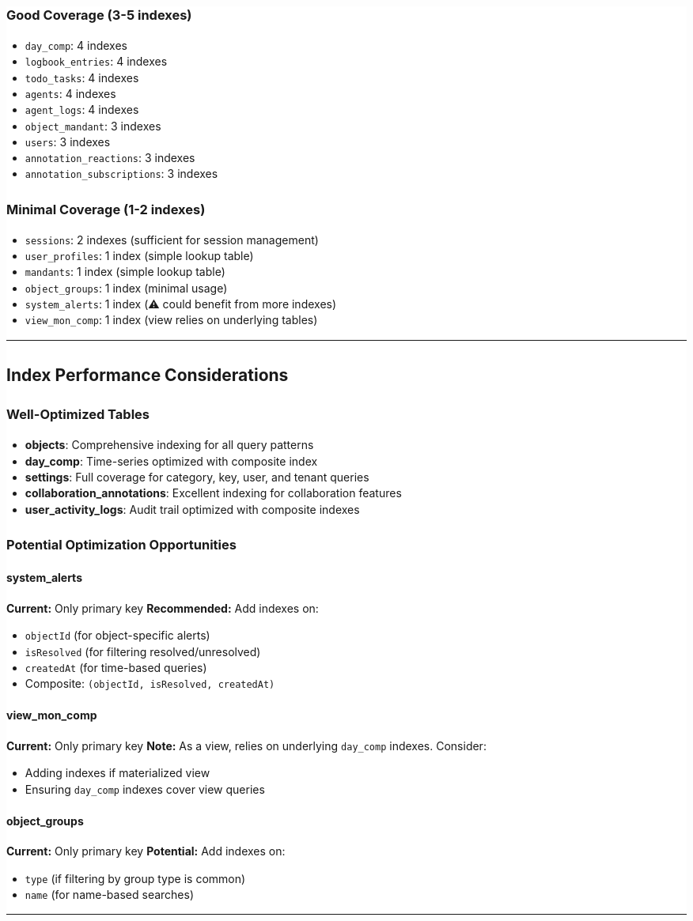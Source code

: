 ### Good Coverage (3-5 indexes)
- `day_comp`: 4 indexes
- `logbook_entries`: 4 indexes
- `todo_tasks`: 4 indexes
- `agents`: 4 indexes
- `agent_logs`: 4 indexes
- `object_mandant`: 3 indexes
- `users`: 3 indexes
- `annotation_reactions`: 3 indexes
- `annotation_subscriptions`: 3 indexes

### Minimal Coverage (1-2 indexes)
- `sessions`: 2 indexes (sufficient for session management)
- `user_profiles`: 1 index (simple lookup table)
- `mandants`: 1 index (simple lookup table)
- `object_groups`: 1 index (minimal usage)
- `system_alerts`: 1 index (⚠️ could benefit from more indexes)
- `view_mon_comp`: 1 index (view relies on underlying tables)

---

## Index Performance Considerations

### Well-Optimized Tables
- **objects**: Comprehensive indexing for all query patterns
- **day_comp**: Time-series optimized with composite index
- **settings**: Full coverage for category, key, user, and tenant queries
- **collaboration_annotations**: Excellent indexing for collaboration features
- **user_activity_logs**: Audit trail optimized with composite indexes

### Potential Optimization Opportunities

#### system_alerts
**Current:** Only primary key
**Recommended:** Add indexes on:
- `objectId` (for object-specific alerts)
- `isResolved` (for filtering resolved/unresolved)
- `createdAt` (for time-based queries)
- Composite: `(objectId, isResolved, createdAt)`

#### view_mon_comp
**Current:** Only primary key
**Note:** As a view, relies on underlying `day_comp` indexes. Consider:
- Adding indexes if materialized view
- Ensuring `day_comp` indexes cover view queries

#### object_groups
**Current:** Only primary key
**Potential:** Add indexes on:
- `type` (if filtering by group type is common)
- `name` (for name-based searches)

---